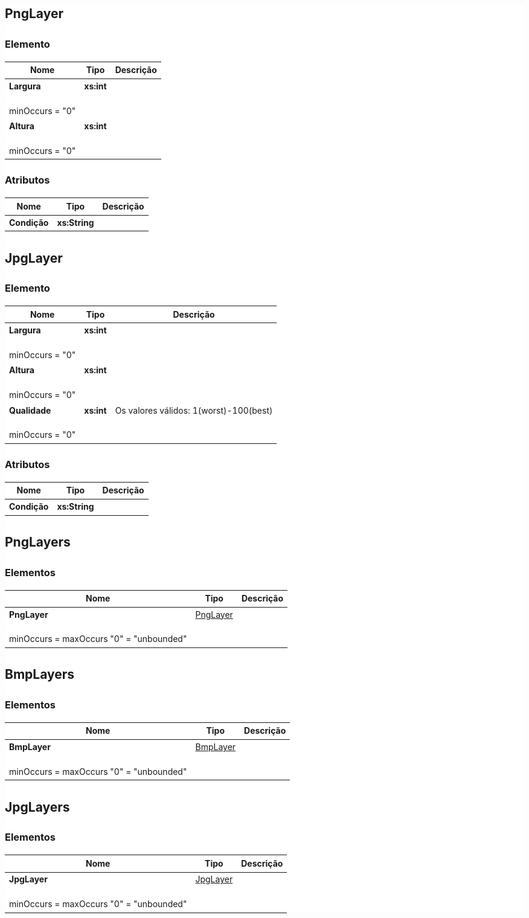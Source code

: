 ## <a name="PngLayer"></a>PngLayer
### <a name="element"></a>Elemento
| Nome | Tipo | Descrição |
| --- | --- | --- |
| **Largura**<br/><br/> minOccurs = "0" |**xs:int** | |
| **Altura**<br/><br/> minOccurs = "0" |**xs:int** | |

### <a name="attributes"></a>Atributos
| Nome | Tipo | Descrição |
| --- | --- | --- |
| **Condição** |**xs:String** | |

## <a name="JpgLayer"></a>JpgLayer
### <a name="element"></a>Elemento
| Nome | Tipo | Descrição |
| --- | --- | --- |
| **Largura**<br/><br/> minOccurs = "0" |**xs:int** | |
| **Altura**<br/><br/> minOccurs = "0" |**xs:int** | |
| **Qualidade**<br/><br/> minOccurs = "0" |**xs:int** |Os valores válidos: 1(worst)-100(best) |

### <a name="attributes"></a>Atributos
| Nome | Tipo | Descrição |
| --- | --- | --- |
| **Condição** |**xs:String** | |

## <a name="PngLayers"></a>PngLayers
### <a name="elements"></a>Elementos
| Nome | Tipo | Descrição |
| --- | --- | --- |
| **PngLayer**<br/><br/> minOccurs = maxOccurs "0" = "unbounded" |[PngLayer](media-services-mes-schema.md#PngLayer) | |

## <a name="BmpLayers"></a>BmpLayers
### <a name="elements"></a>Elementos
| Nome | Tipo | Descrição |
| --- | --- | --- |
| **BmpLayer**<br/><br/> minOccurs = maxOccurs "0" = "unbounded" |[BmpLayer](media-services-mes-schema.md#BmpLayer) | |

## <a name="JpgLayers"></a>JpgLayers
### <a name="elements"></a>Elementos
| Nome | Tipo | Descrição |
| --- | --- | --- |
| **JpgLayer**<br/><br/> minOccurs = maxOccurs "0" = "unbounded" |[JpgLayer](media-services-mes-schema.md#JpgLayer) | |
